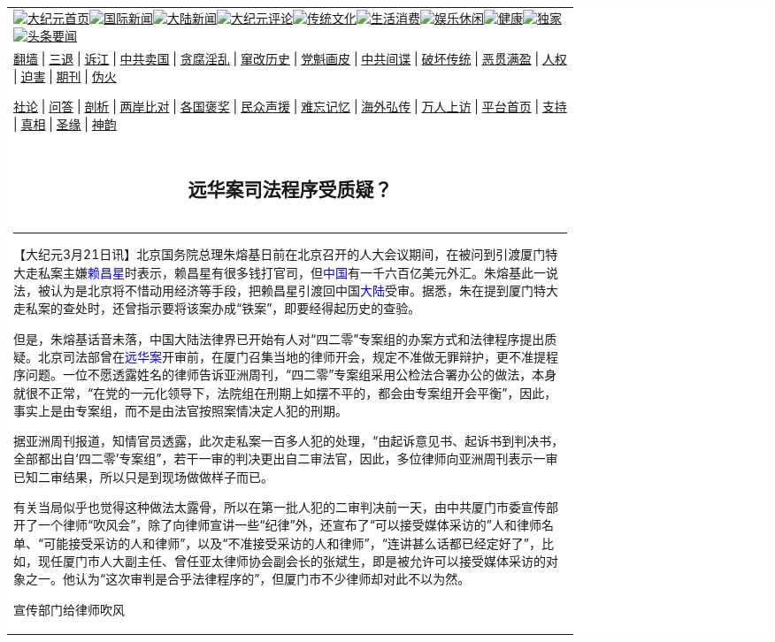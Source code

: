 <a name="1" id="1" target="_blank"></a><span id="1"></span>
<table align=center border="0"><tr><td colspan="2" VALIGN=TOP><a href="https://github.com/1992513/djy/blob/master/gb/nf1351518.md#1"><img src="https://raw.githubusercontent.com/1992513/www/master/t/djy/1.jpg" title="大纪元首页" alt="大纪元首页"></a><a href="https://github.com/1992513/djy/blob/master/gb/n24hr.md#1"><img src="https://raw.githubusercontent.com/1992513/www/master/t/djy/3.jpg" title="国际新闻" alt="国际新闻"></a><a href="https://github.com/1992513/djy/blob/master/gb/nsc413.md#1"><img src="https://raw.githubusercontent.com/1992513/www/master/t/djy/4.jpg" title="大陆新闻" alt="大陆新闻"></a><a href="https://github.com/1992513/djy/blob/master/gb/news392.md#1"><img src="https://raw.githubusercontent.com/1992513/www/master/t/djy/5.jpg" title="大纪元评论" alt="大纪元评论"></a><a href="https://github.com/1992513/djy/blob/master/gb/news2007.md#1"><img src="https://raw.githubusercontent.com/1992513/www/master/t/djy/6.jpg" title="传统文化" alt="传统文化"></a><a href="https://github.com/1992513/djy/blob/master/gb/news2008.md#1"><img src="https://raw.githubusercontent.com/1992513/www/master/t/djy/7.jpg" title="生活消费" alt="生活消费"></a><a href="https://github.com/1992513/djy/blob/master/gb/ncyule.md#1"><img src="https://raw.githubusercontent.com/1992513/www/master/t/djy/8.jpg" title="娱乐休闲" alt="娱乐休闲"></a><a href="https://github.com/1992513/djy/blob/master/gb/nsc1002.md#1"><img src="https://raw.githubusercontent.com/1992513/www/master/t/djy/9.jpg" title="健康" alt="健康"></a><a href="https://github.com/1992513/djy/blob/master/gb/nf6092.md#1"><img src="https://raw.githubusercontent.com/1992513/www/master/t/djy/10a.jpg" title="独家" alt="独家"></a><a href="https://github.com/1992513/djy/blob/master/gb/nf4514.md#1"><img src="https://raw.githubusercontent.com/1992513/www/master/t/djy/12a.jpg" title="头条要闻" alt="头条要闻"></a></td></tr>
<tr><td colspan="2" VALIGN=TOP><a target="_blank" href="https://github.com/1992513/www/blob/master/README.md?zsrh#1">翻墙</a> | <a target="_blank" href="https://github.com/1992513/djy/blob/master/gb/nf5657.md#1">三退</a> | <a target="_blank" href="https://github.com/1992513/djy/blob/master/gb/nf6124.md#1">诉江</a> | <a target="_blank" href="https://github.com/1992513/djy/blob/master/gb/nf1176117.md#1">中共卖国</a> | <a target="_blank" href="https://github.com/1992513/djy/blob/master/gb/nf5773.md#1">贪腐淫乱</a> | <a target="_blank" href="https://github.com/1992513/djy/blob/master/gb/nf1176115.md#1">窜改历史</a> | <a target="_blank" href="https://github.com/1992513/djy/blob/master/gb/nf1176107.md#1">党魁画皮</a> | <a target="_blank" href="https://github.com/1992513/djy/blob/master/gb/nf1320400.md#1">中共间谍</a> | <a target="_blank" href="https://github.com/1992513/djy/blob/master/gb/nf1176114.md#1">破坏传统</a> | <a target="_blank" href="https://github.com/1992513/ntdtv/blob/master/gb/prog447_1.md#1">恶贯满盈</a> | <a target="_blank" href="https://github.com/1992513/djy/blob/master/gb/ncid278.md#1">人权</a> | <a target="_blank" href="https://github.com/1992513/djy/blob/master/gb/nf1176111.md#1">迫害</a> | <a target="_blank" href="https://gitlab.com/szzdlab/mh-qikan/blob/master/README.md#1">期刊</a> | <a target="_blank" href="https://github.com/1992513/djy/blob/master/gb/nf5562.md#1">伪火</a></p><p><a target="_blank" href="https://github.com/1992513/djy/blob/master/gb/9p.md#1">社论</a> | <a target="_blank" href="https://github.com/1992513/djy/blob/master/gb/nf4378.md#1">问答</a> | <a target="_blank" href="https://github.com/1992513/djy/blob/master/gb/nf5792.md#1">剖析</a> | <a target="_blank" href="https://github.com/1992513/djy/blob/master/gb/nf5735.md#1">两岸比对</a> | <a target="_blank" href="https://github.com/1992513/djy/blob/master/gb/nf6119.md#1">各国褒奖</a> | <a target="_blank" href="https://github.com/1992513/djy/blob/master/gb/nf6120.md#1">民众声援</a> | <a target="_blank" href="https://github.com/1992513/djy/blob/master/gb/nf1188594.md#1">难忘记忆</a> | <a target="_blank" href="https://github.com/1992513/djy/blob/master/gb/nf3180.md#1">海外弘传</a> | <a target="_blank" href="https://github.com/1992513/djy/blob/master/gb/nf5410.md#1">万人上访</a> | <a target="_blank" href="https://github.com/1992513/www/blob/master/README.md?zsrh#1">平台首页</a> | <a target="_blank" href="https://github.com/1992513/djy/blob/master/gb/nf4386.md#1">支持</a> | <a target="_blank" href="https://github.com/1992513/djy/blob/master/gb/nf4389.md#1">真相</a> | <a target="_blank" href="https://github.com/1992513/djy/blob/master/gb/nf5790.md#1">圣缘</a> | <a target="_blank" href="https://github.com/1992513/djy/blob/master/gb/nf4786.md#1">神韵</a></td></tr>
<tr><td VALIGN=TOP width="626"><h2 align=center>远华案司法程序受质疑？</h2>
<h6></h6>
<hr>
	<p>【大纪元3月21日讯】北京国务院总理朱熔基日前在北京召开的人大会议期间，在被问到引渡厦门特大走私案主嫌<ahref=http://www.epochtimes.com/news/epochnews/news/Focus.asp?Focus_ID=226><font color=blue>赖昌星</font></A>时表示，赖昌星有很多钱打官司，但<ahref=http://www.epochtimes.com/news/epochnews/main/2.md#1><font color=blue>中国</font></A>有一千六百亿美元外汇。朱熔基此一说法，被认为是北京将不惜动用经济等手段，把赖昌星引渡回中国<ahref=http://www.epochtimes.com/news/epochnews/main/2.md#1><font color=blue>大陆</font></A>受审。据悉，朱在提到厦门特大走私案的查处时，还曾指示要将该案办成“铁案”，即要经得起历史的查验。</p>
<p>但是，朱熔基话音未落，中国大陆法律界已开始有人对“四二零”专案组的办案方式和法律程序提出质疑。北京司法部曾在<ahref=http://www.epochtimes.com/news/epochnews/news/Focus.asp?Focus_ID=226><font color=blue>远华案</font></A>开审前，在厦门召集当地的律师开会，规定不准做无罪辩护，更不准提程序问题。一位不愿透露姓名的律师告诉亚洲周刊，“四二零”专案组采用公检法合署办公的做法，本身就很不正常，“在党的一元化领导下，法院组在刑期上如摆不平的，都会由专案组开会平衡”，因此，事实上是由专案组，而不是由法官按照案情决定人犯的刑期。</p>
<p>据亚洲周刊报道，知情官员透露，此次走私案一百多人犯的处理，“由起诉意见书、起诉书到判决书，全部都出自‘四二零’专案组”，若干一审的判决更出自二审法官，因此，多位律师向亚洲周刊表示一审已知二审结果，所以只是到现场做做样子而已。</p>
<p>有关当局似乎也觉得这种做法太露骨，所以在第一批人犯的二审判决前一天，由中共厦门市委宣传部开了一个律师“吹风会”，除了向律师宣讲一些“纪律”外，还宣布了“可以接受媒体采访的”人和律师名单、“可能接受采访的人和律师”，以及“不准接受采访的人和律师”，“连讲甚么话都已经定好了”，比如，现任厦门市人大副主任、曾任亚太律师协会副会长的张斌生，即是被允许可以接受媒体采访的对象之一。他认为“这次审判是合乎法律程序的”，但厦门市不少律师却对此不以为然。</p>
<p>宣传部门给律师吹风</p>